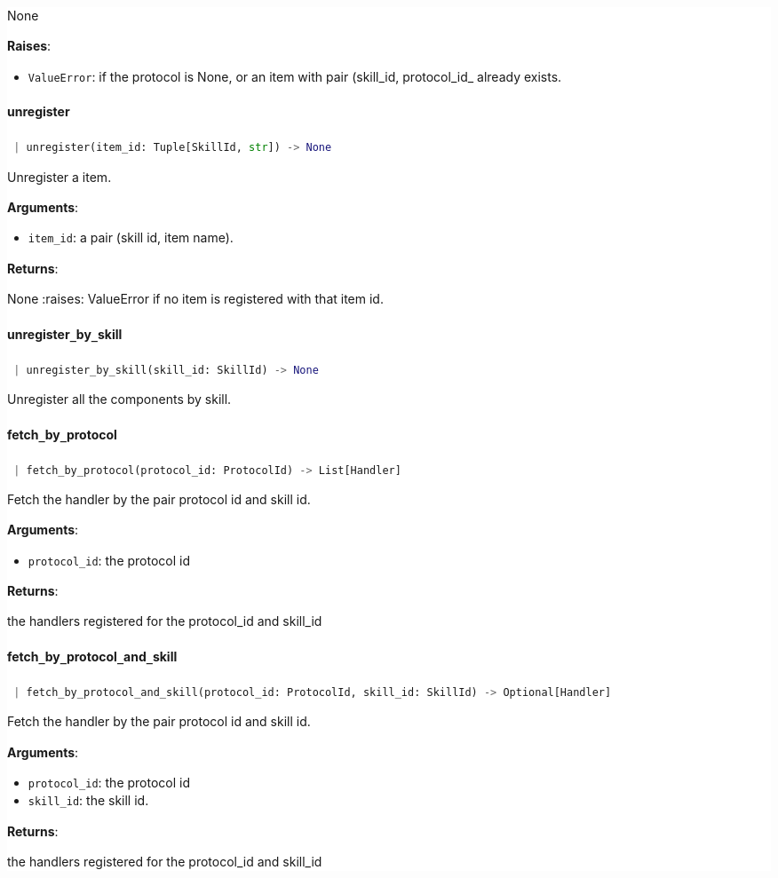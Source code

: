 None

**Raises**:

- `ValueError`: if the protocol is None, or an item with pair (skill_id, protocol_id_ already exists.

<a name="aea.registries.base.HandlerRegistry.unregister"></a>
#### unregister

```python
 | unregister(item_id: Tuple[SkillId, str]) -> None
```

Unregister a item.

**Arguments**:

- `item_id`: a pair (skill id, item name).

**Returns**:

None
:raises: ValueError if no item is registered with that item id.

<a name="aea.registries.base.HandlerRegistry.unregister_by_skill"></a>
#### unregister`_`by`_`skill

```python
 | unregister_by_skill(skill_id: SkillId) -> None
```

Unregister all the components by skill.

<a name="aea.registries.base.HandlerRegistry.fetch_by_protocol"></a>
#### fetch`_`by`_`protocol

```python
 | fetch_by_protocol(protocol_id: ProtocolId) -> List[Handler]
```

Fetch the handler by the pair protocol id and skill id.

**Arguments**:

- `protocol_id`: the protocol id

**Returns**:

the handlers registered for the protocol_id and skill_id

<a name="aea.registries.base.HandlerRegistry.fetch_by_protocol_and_skill"></a>
#### fetch`_`by`_`protocol`_`and`_`skill

```python
 | fetch_by_protocol_and_skill(protocol_id: ProtocolId, skill_id: SkillId) -> Optional[Handler]
```

Fetch the handler by the pair protocol id and skill id.

**Arguments**:

- `protocol_id`: the protocol id
- `skill_id`: the skill id.

**Returns**:

the handlers registered for the protocol_id and skill_id

